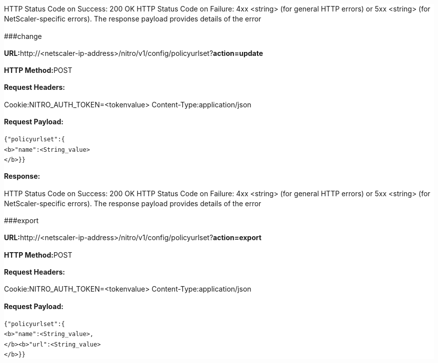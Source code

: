 HTTP Status Code on Success: 200 OK
HTTP Status Code on Failure: 4xx &lt;string&gt; (for general HTTP errors) or 5xx &lt;string&gt; (for NetScaler-specific errors). The response payload provides details of the error





###change







<b>URL:</b>http://&lt;netscaler-ip-address&gt;/nitro/v1/config/policyurlset?<b>action=update</b>

<b>HTTP Method:</b>POST

<b>Request Headers:</b>



Cookie:NITRO_AUTH_TOKEN=&lt;tokenvalue&gt;
Content-Type:application/json



<b>Request Payload: </b>
```
{"policyurlset":{
<b>"name":<String_value>
</b>}}
```

<b>Response:</b>

HTTP Status Code on Success: 200 OK
HTTP Status Code on Failure: 4xx &lt;string&gt; (for general HTTP errors) or 5xx &lt;string&gt; (for NetScaler-specific errors). The response payload provides details of the error





###export







<b>URL:</b>http://&lt;netscaler-ip-address&gt;/nitro/v1/config/policyurlset?<b>action=export</b>

<b>HTTP Method:</b>POST

<b>Request Headers:</b>



Cookie:NITRO_AUTH_TOKEN=&lt;tokenvalue&gt;
Content-Type:application/json



<b>Request Payload: </b>
```
{"policyurlset":{
<b>"name":<String_value>,
</b><b>"url":<String_value>
</b>}}
```
